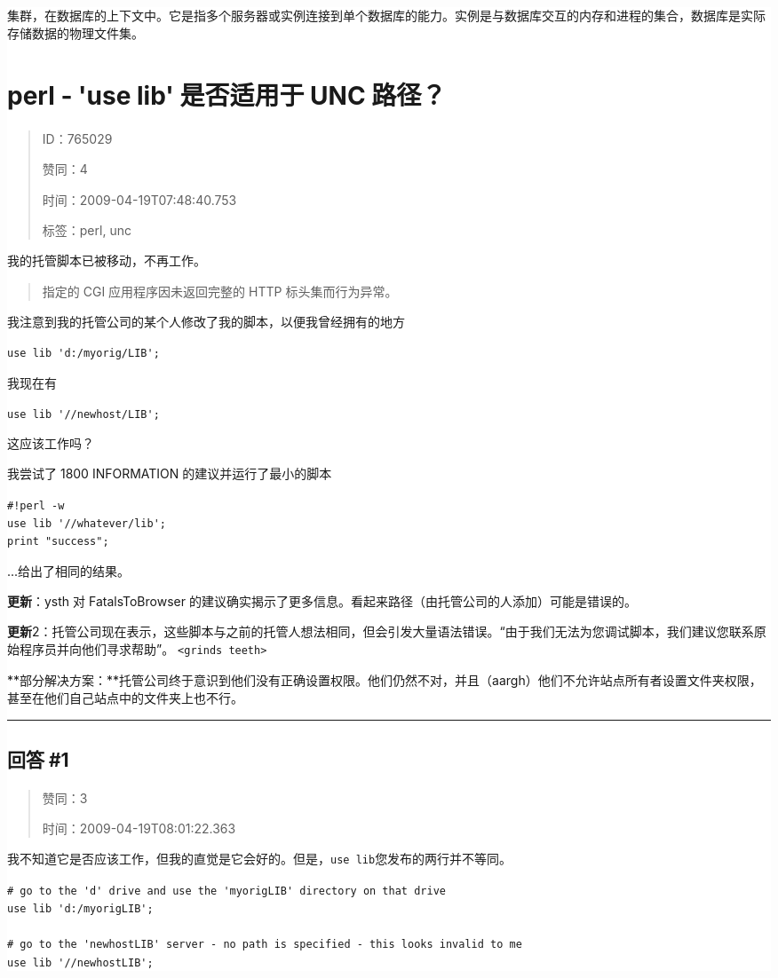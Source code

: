 集群，在数据库的上下文中。它是指多个服务器或实例连接到单个数据库的能力。实例是与数据库交互的内存和进程的集合，数据库是实际存储数据的物理文件集。

# perl - 'use lib' 是否适用于 UNC 路径？

> ID：765029
> 
> 赞同：4
> 
> 时间：2009-04-19T07:48:40.753
> 
> 标签：perl, unc

我的托管脚本已被移动，不再工作。

> 指定的 CGI 应用程序因未返回完整的 HTTP 标头集而行为异常。

我注意到我的托管公司的某个人修改了我的脚本，以便我曾经拥有的地方

```
use lib 'd:/myorig/LIB'; 
```

我现在有

```
use lib '//newhost/LIB'; 
```

这应该工作吗？

我尝试了 1800 INFORMATION 的建议并运行了最小的脚本

```
#!perl -w
use lib '//whatever/lib';
print "success"; 
```

...给出了相同的结果。

**更新**：ysth 对 FatalsToBrowser 的建议确实揭示了更多信息。看起来路径（由托管公司的人添加）可能是错误的。

**更新**2：托管公司现在表示，这些脚本与之前的托管人想法相同，但会引发大量语法错误。“由于我们无法为您调试脚本，我们建议您联系原始程序员并向他们寻求帮助”。 `<grinds teeth>`

**部分解决方案：**托管公司终于意识到他们没有正确设置权限。他们仍然不对，并且（aargh）他们不允许站点所有者设置文件夹权限，甚至在他们自己站点中的文件夹上也不行。

* * *

## 回答 #1

> 赞同：3
> 
> 时间：2009-04-19T08:01:22.363

我不知道它是否应该工作，但我的直觉是它会好的。但是，`use lib`您发布的两行并不等同。

```
# go to the 'd' drive and use the 'myorigLIB' directory on that drive
use lib 'd:/myorigLIB';

# go to the 'newhostLIB' server - no path is specified - this looks invalid to me
use lib '//newhostLIB'; 
```

